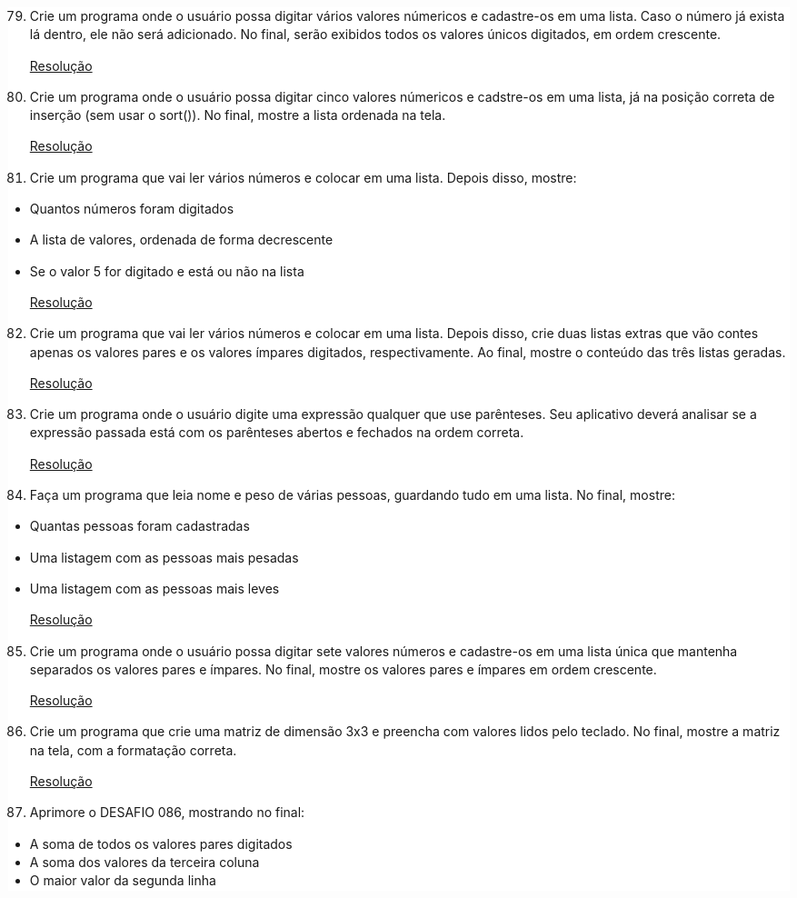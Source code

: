 79. Crie um programa onde o usuário possa digitar vários valores númericos e cadastre-os em uma lista. Caso o número já exista lá dentro, ele não será adicionado. No final, serão exibidos todos os valores únicos digitados, em ordem crescente.

    [Resolução](https://github.com/gustavo-mendel/logica-de-programacao-python/blob/master/mundo-3/ex079.py)

80. Crie um programa onde o usuário possa digitar cinco valores númericos e cadstre-os em uma lista, já na posição correta de inserção (sem usar o sort()). No final, mostre a lista ordenada na tela.

    [Resolução](https://github.com/gustavo-mendel/logica-de-programacao-python/blob/master/mundo-3/ex080.py)

81. Crie um programa que vai ler vários números e colocar em uma lista. Depois disso, mostre:
* Quantos números foram digitados
* A lista de valores, ordenada de forma decrescente
* Se o valor 5 for digitado e está ou não na lista

    [Resolução](https://github.com/gustavo-mendel/logica-de-programacao-python/blob/master/mundo-3/ex081.py)

82. Crie um programa que vai ler vários números e colocar em uma lista. Depois disso, crie duas listas extras que vão contes apenas os valores pares e os valores ímpares digitados, respectivamente. Ao final, mostre o conteúdo das três listas geradas.

    [Resolução](https://github.com/gustavo-mendel/logica-de-programacao-python/blob/master/mundo-3/ex082.py)

83. Crie um programa onde o usuário digite uma expressão qualquer que use parênteses. Seu aplicativo deverá analisar se a expressão passada está com os parênteses abertos e fechados na ordem correta.

    [Resolução](https://github.com/gustavo-mendel/logica-de-programacao-python/blob/master/mundo-3/ex083.py)

84. Faça um programa que leia nome e peso de várias pessoas, guardando tudo em uma lista. No final, mostre:
* Quantas pessoas foram cadastradas
* Uma listagem com as pessoas mais pesadas
* Uma listagem com as pessoas mais leves

    [Resolução](https://github.com/gustavo-mendel/logica-de-programacao-python/blob/master/mundo-3/ex084.py)

85. Crie um programa onde o usuário possa digitar sete valores números e cadastre-os em uma lista única que mantenha separados os valores pares e ímpares. No final, mostre os valores pares e ímpares em ordem crescente.

    [Resolução](https://github.com/gustavo-mendel/logica-de-programacao-python/blob/master/mundo-3/ex085.py)

86. Crie um programa que crie uma matriz de dimensão 3x3 e preencha com valores lidos pelo teclado. No final, mostre a matriz na tela, com a formatação correta.

    [Resolução](https://github.com/gustavo-mendel/logica-de-programacao-python/blob/master/mundo-3/ex086.py)

87. Aprimore o DESAFIO 086, mostrando no final:
* A soma de todos os valores pares digitados
* A soma dos valores da terceira coluna
* O maior valor da segunda linha
